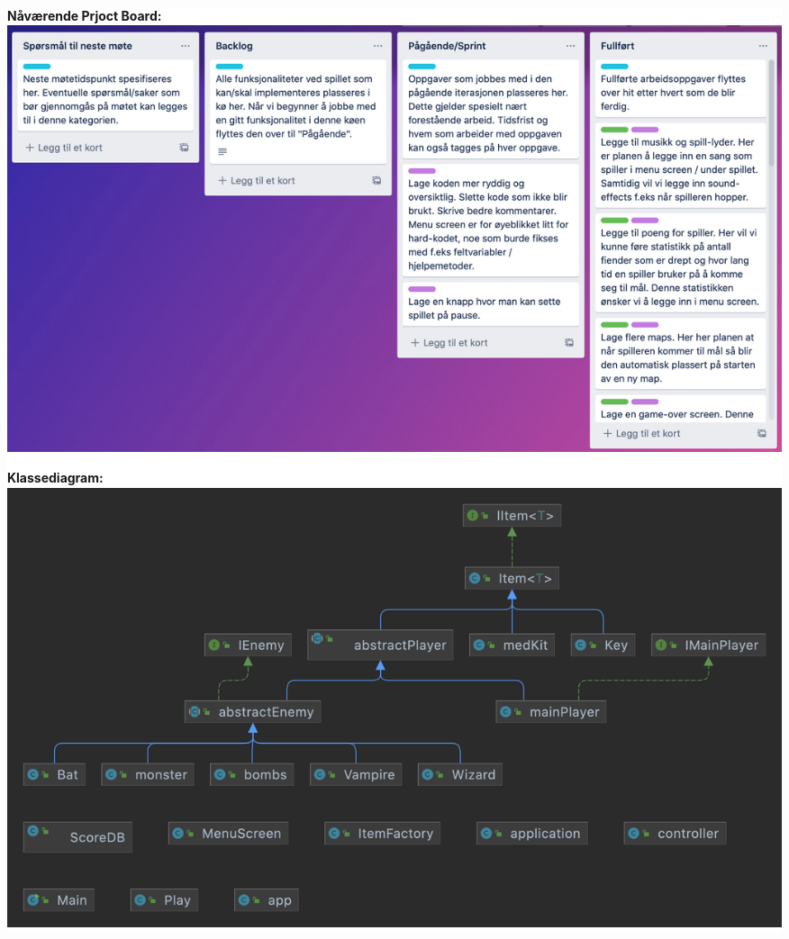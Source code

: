 **Nåværende Prjoct Board:**  
![alt text](/assets/maps/trello4.png)  

**Klassediagram:**  
![alt text](/assets/maps/classDiagram.png)  




